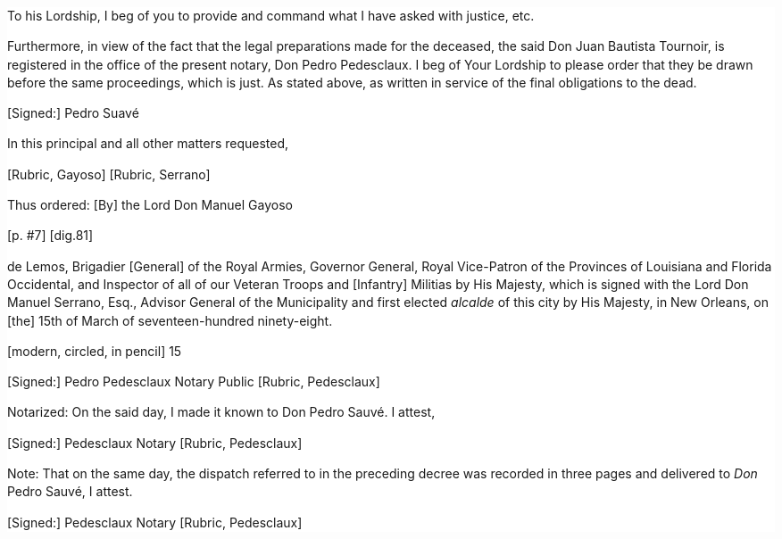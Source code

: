 To his Lordship, I beg of you to provide and command what I have asked with justice, etc. 

Furthermore, in view of the fact that the legal preparations made for the deceased, 
the said Don Juan Bautista Tournoir, 
is registered in the office of the present notary,
Don Pedro Pedesclaux. I beg of Your Lordship to 
please order that they be drawn before the same 
proceedings, which is just. As stated above, 
as written in service of the final obligations to the dead.

[Signed:] Pedro Suavé

In this principal and all other matters requested,

[Rubric, Gayoso]   [Rubric, Serrano]

Thus ordered: [By] the Lord Don Manuel Gayoso

[p. #7] [dig.81]

de Lemos, Brigadier [General] of the Royal Armies, 
Governor General, Royal Vice-Patron 
of the Provinces of Louisiana and Florida Occidental, and Inspector of all of our Veteran 
Troops and [Infantry] Militias by His 
Majesty, which is signed with the Lord 
Don Manuel Serrano, Esq., Advisor 
General of the Municipality and first elected
*alcalde* of this city by
His Majesty,  in New Orleans, 
on [the] 15th of March of seventeen-hundred
ninety-eight.

[modern, circled, in pencil] 15

[Signed:] Pedro Pedesclaux
Notary Public
[Rubric, Pedesclaux]

Notarized: On the said day, I made it known to Don Pedro 
Sauvé. I attest,

[Signed:] Pedesclaux
Notary
[Rubric, Pedesclaux]

Note: That on the same day, the dispatch referred to in the preceding decree was recorded in three pages and delivered to *Don* Pedro Sauvé, I attest.

[Signed:] Pedesclaux
Notary
[Rubric, Pedesclaux]





